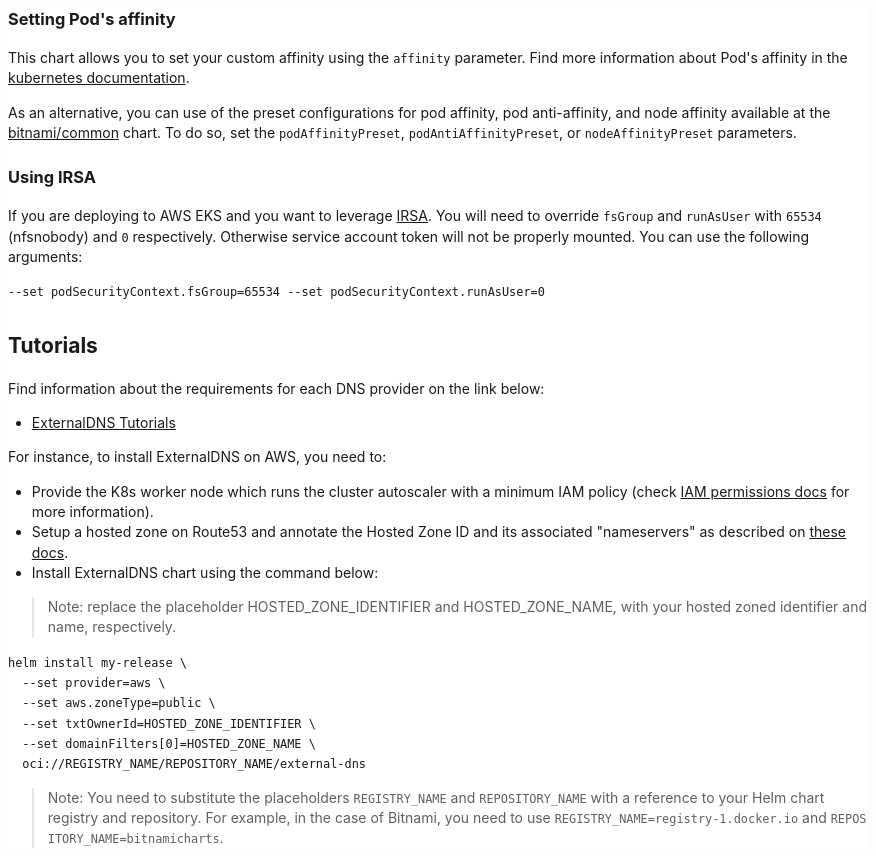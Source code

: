 ### Setting Pod's affinity

This chart allows you to set your custom affinity using the `affinity` parameter. Find more information about Pod's affinity in the [kubernetes documentation](https://kubernetes.io/docs/concepts/configuration/assign-pod-node/#affinity-and-anti-affinity).

As an alternative, you can use of the preset configurations for pod affinity, pod anti-affinity, and node affinity available at the [bitnami/common](https://github.com/bitnami/charts/tree/main/bitnami/common#affinities) chart. To do so, set the `podAffinityPreset`, `podAntiAffinityPreset`, or `nodeAffinityPreset` parameters.

### Using IRSA

If you are deploying to AWS EKS and you want to leverage [IRSA](https://docs.aws.amazon.com/eks/latest/userguide/iam-roles-for-service-accounts.html). You will need to override `fsGroup` and `runAsUser` with `65534`(nfsnobody) and `0` respectively. Otherwise service account token will not be properly mounted.
You can use the following arguments:

```console
--set podSecurityContext.fsGroup=65534 --set podSecurityContext.runAsUser=0
```

## Tutorials

Find information about the requirements for each DNS provider on the link below:

- [ExternalDNS Tutorials](https://github.com/kubernetes-sigs/external-dns/tree/master/docs/tutorials)

For instance, to install ExternalDNS on AWS, you need to:

- Provide the K8s worker node which runs the cluster autoscaler with a minimum IAM policy (check [IAM permissions docs](https://github.com/kubernetes-sigs/external-dns/blob/master/docs/tutorials/aws.md#iam-permissions) for more information).
- Setup a hosted zone on Route53 and annotate the Hosted Zone ID and its associated "nameservers" as described on [these docs](https://github.com/kubernetes-sigs/external-dns/blob/master/docs/tutorials/aws.md#set-up-a-hosted-zone).
- Install ExternalDNS chart using the command below:

> Note: replace the placeholder HOSTED_ZONE_IDENTIFIER and HOSTED_ZONE_NAME, with your hosted zoned identifier and name, respectively.

```console
helm install my-release \
  --set provider=aws \
  --set aws.zoneType=public \
  --set txtOwnerId=HOSTED_ZONE_IDENTIFIER \
  --set domainFilters[0]=HOSTED_ZONE_NAME \
  oci://REGISTRY_NAME/REPOSITORY_NAME/external-dns
```

> Note: You need to substitute the placeholders `REGISTRY_NAME` and `REPOSITORY_NAME` with a reference to your Helm chart registry and repository. For example, in the case of Bitnami, you need to use `REGISTRY_NAME=registry-1.docker.io` and `REPOSITORY_NAME=bitnamicharts`.
